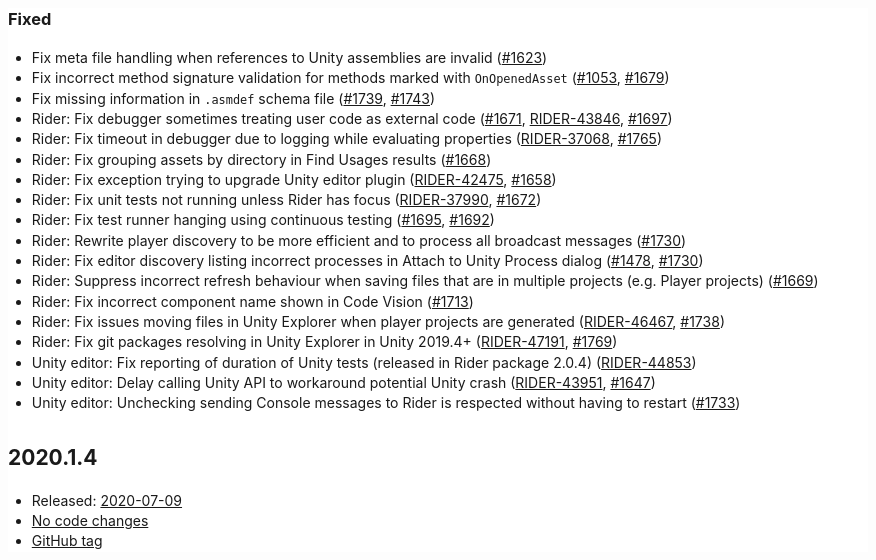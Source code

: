 ### Fixed

- Fix meta file handling when references to Unity assemblies are invalid ([#1623](https://github.com/JetBrains/resharper-unity/pull/1623))
- Fix incorrect method signature validation for methods marked with `OnOpenedAsset` ([#1053](https://github.com/JetBrains/resharper-unity/issues/1053), [#1679](https://github.com/JetBrains/resharper-unity/pull/1679))
- Fix missing information in `.asmdef` schema file ([#1739](https://github.com/JetBrains/resharper-unity/issues/1739), [#1743](https://github.com/JetBrains/resharper-unity/pull/1743))
- Rider: Fix debugger sometimes treating user code as external code ([#1671](https://github.com/JetBrains/resharper-unity/issues/1671), [RIDER-43846](https://youtrack.jetbrains.com/issue/RIDER-43846), [#1697](https://github.com/JetBrains/resharper-unity/pull/1697))
- Rider: Fix timeout in debugger due to logging while evaluating properties ([RIDER-37068](https://youtrack.jetbrains.com/issue/RIDER-37068), [#1765](https://github.com/JetBrains/resharper-unity/pull/1765))
- Rider: Fix grouping assets by directory in Find Usages results ([#1668](https://github.com/JetBrains/resharper-unity/pull/1668))
- Rider: Fix exception trying to upgrade Unity editor plugin ([RIDER-42475](https://youtrack.jetbrains.com/issue/RIDER-42475), [#1658](https://github.com/JetBrains/resharper-unity/pull/1658))
- Rider: Fix unit tests not running unless Rider has focus ([RIDER-37990](https://youtrack.jetbrains.com/issue/RIDER-37990), [#1672](https://github.com/JetBrains/resharper-unity/pull/1672))
- Rider: Fix test runner hanging using continuous testing ([#1695](https://github.com/JetBrains/resharper-unity/issues/1695), [#1692](https://github.com/JetBrains/resharper-unity/pull/1692))
- Rider: Rewrite player discovery to be more efficient and to process all broadcast messages ([#1730](https://github.com/JetBrains/resharper-unity/pull/1730))
- Rider: Fix editor discovery listing incorrect processes in Attach to Unity Process dialog ([#1478](https://github.com/JetBrains/resharper-unity/issues/1478), [#1730](https://github.com/JetBrains/resharper-unity/pull/1730))
- Rider: Suppress incorrect refresh behaviour when saving files that are in multiple projects (e.g. Player projects) ([#1669](https://github.com/JetBrains/resharper-unity/pull/1669))
- Rider: Fix incorrect component name shown in Code Vision ([#1713](https://github.com/JetBrains/resharper-unity/pull/1713))
- Rider: Fix issues moving files in Unity Explorer when player projects are generated ([RIDER-46467](https://youtrack.jetbrains.com/issue/RIDER-46467), [#1738](https://github.com/JetBrains/resharper-unity/pull/1738))
- Rider: Fix git packages resolving in Unity Explorer in Unity 2019.4+ ([RIDER-47191](https://youtrack.jetbrains.com/issue/RIDER-47191), [#1769](https://github.com/JetBrains/resharper-unity/pull/1769))
- Unity editor: Fix reporting of duration of Unity tests (released in Rider package 2.0.4) ([RIDER-44853](https://youtrack.jetbrains.com/issue/RIDER-44853))
- Unity editor: Delay calling Unity API to workaround potential Unity crash ([RIDER-43951](https://youtrack.jetbrains.com/issue/RIDER-43951), [#1647](https://github.com/JetBrains/resharper-unity/pull/1647))
- Unity editor: Unchecking sending Console messages to Rider is respected without having to restart ([#1733](https://github.com/JetBrains/resharper-unity/pull/1733))



## 2020.1.4
* Released: [2020-07-09](https://blog.jetbrains.com/dotnet/2020/07/09/rider-2020-1-4-and-resharper-ultimate-2020-1-4-bugfixes-are-ready/)
* [No code changes](https://github.com/JetBrains/resharper-unity/compare/net201-rtm-2020.1.3...net201-rtm-2020.1.4)
* [GitHub tag](https://github.com/JetBrains/resharper-unity/releases/tag/net201-rtm-2020.1.4)
